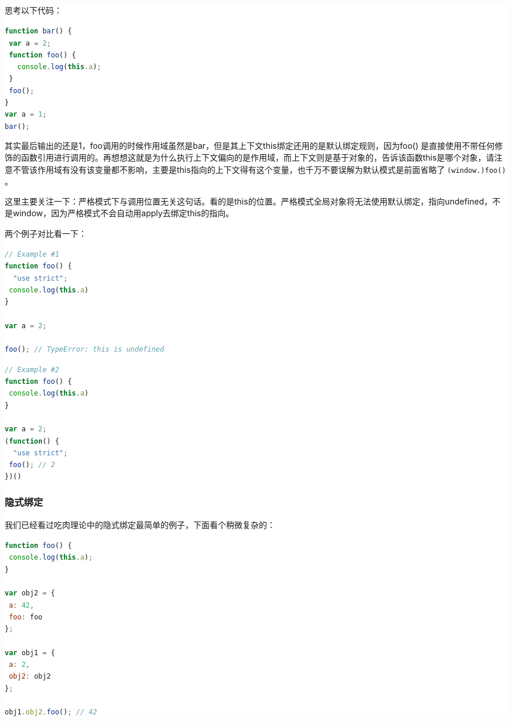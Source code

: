 思考以下代码：

```js
function bar() {
 var a = 2;
 function foo() {
   console.log(this.a);
 }
 foo();
}
var a = 1;
bar();
```

其实最后输出的还是1，foo调用的时候作用域虽然是bar，但是其上下文this绑定还用的是默认绑定规则，因为foo() 是直接使用不带任何修饰的函数引用进行调用的。再想想这就是为什么执行上下文偏向的是作用域，而上下文则是基于对象的，告诉该函数this是哪个对象，请注意不管该作用域有没有该变量都不影响，主要是this指向的上下文得有这个变量，也千万不要误解为默认模式是前面省略了 `(window.)foo()` 。

这里主要关注一下：严格模式下与调用位置无关这句话。看的是this的位置。严格模式全局对象将无法使用默认绑定，指向undefined，不是window，因为严格模式不会自动用apply去绑定this的指向。

两个例子对比看一下：

```js
// Example #1
function foo() {
  "use strict";
 console.log(this.a)
}

var a = 2;

foo(); // TypeError: this is undefined
```

```js
// Example #2
function foo() {
 console.log(this.a)
}

var a = 2;
(function() {
  "use strict";
 foo(); // 2
})()
```

### 隐式绑定

我们已经看过吃肉理论中的隐式绑定最简单的例子，下面看个稍微复杂的：

```js
function foo() {
 console.log(this.a);
}

var obj2 = {
 a: 42,
 foo: foo
};

var obj1 = {
 a: 2,
 obj2: obj2
};

obj1.obj2.foo(); // 42
```